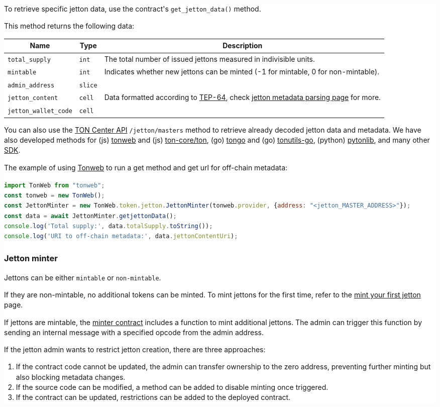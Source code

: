 To retrieve specific jetton data, use the contract's `get_jetton_data()` method.

This method returns the following data:

| Name                 | Type    | Description          |
|----------------------|---------|----------------------|
| `total_supply`       | `int`   | The total number of issued jettons measured in indivisible units. |
| `mintable`           | `int`   | Indicates whether new jettons can be minted (-1 for mintable, 0 for non-mintable). |
| `admin_address`      | `slice` |                   |
| `jetton_content`     | `cell`  | Data formatted according to [TEP-64](https://github.com/ton-blockchain/TEPs/blob/master/text/0064-token-data-standard.md), check [jetton metadata parsing page](/v3/guidelines/dapps/asset-processing/nft-processing/metadata-parsing) for more. |
| `jetton_wallet_code` | `cell`  |                      |


You can also use the [TON Center API](https://toncenter.com/api/v3/#/default/get_jetton_masters_api_v3_jetton_masters_get) `/jetton/masters` method to retrieve already decoded jetton data and metadata. We have also developed methods for (js) [tonweb](https://github.com/toncenter/tonweb/blob/master/src/contract/token/ft/JettonMinter.js#L85) and (js) [ton-core/ton](https://github.com/ton-core/ton/blob/master/src/jetton/jettonMaster.ts#L28), (go) [tongo](https://github.com/tonkeeper/tongo/blob/master/liteapi/jetton.go#L48) and (go) [tonutils-go](https://github.com/xssnick/tonutils-go/blob/33fd62d754d3a01329ed5c904db542ab4a11017b/ton/jetton/jetton.go#L79), (python) [pytonlib](https://github.com/toncenter/pytonlib/blob/d96276ec8a46546638cb939dea23612876a62881/pytonlib/client.py#L742), and many other [SDK](/v3/guidelines/dapps/apis-sdks/sdk).

The example of using [Tonweb](https://github.com/toncenter/tonweb) to run a get method and get url for off-chain metadata:

```js
import TonWeb from "tonweb";
const tonweb = new TonWeb();
const JettonMinter = new TonWeb.token.jetton.JettonMinter(tonweb.provider, {address: "<jetton_MASTER_ADDRESS>"});
const data = await JettonMinter.getjettonData();
console.log('Total supply:', data.totalSupply.toString());
console.log('URI to off-chain metadata:', data.jettonContentUri);
```

### Jetton minter

Jettons can be either `mintable` or `non-mintable`.

If they are non-mintable, no additional tokens can be minted. To mint jettons for the first time, refer to the [mint your first jetton](/v3/guidelines/dapps/tutorials/mint-your-first-token) page.

If jettons are mintable, the [minter contract](https://github.com/ton-blockchain/minter-contract/blob/main/contracts/jetton-minter.fc) includes a function to mint additional jettons. The admin can trigger this function by sending an internal message with a specified opcode from the admin address.

If the jetton admin wants to restrict jetton creation, there are three approaches:

1. If the contract code cannot be updated, the admin can transfer ownership to the zero address, preventing further minting but also blocking metadata changes.
2. If the source code can be modified, a method can be added to disable minting once triggered.
3. If the contract can be updated, restrictions can be added to the deployed contract.

